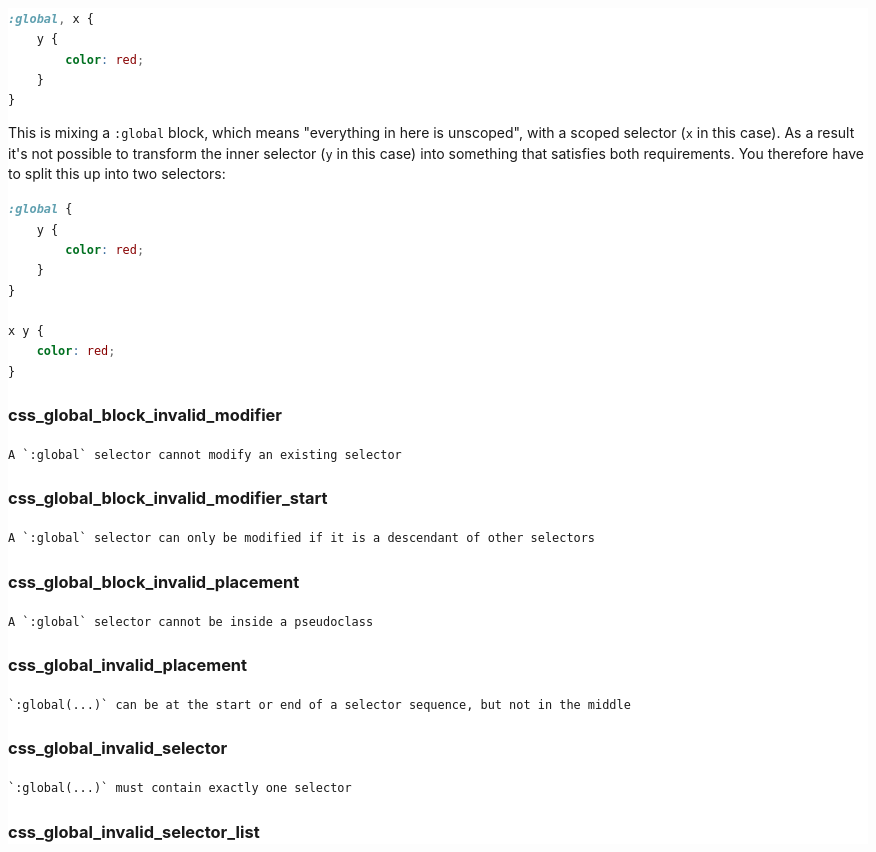 ```css
:global, x {
    y {
        color: red;
    }
}
```

This is mixing a `:global` block, which means "everything in here is unscoped", with a scoped selector (`x` in this case). As a result it's not possible to transform the inner selector (`y` in this case) into something that satisfies both requirements. You therefore have to split this up into two selectors:

```css
:global {
    y {
        color: red;
    }
}

x y {
    color: red;
}
```

### css_global_block_invalid_modifier

```
A `:global` selector cannot modify an existing selector
```

### css_global_block_invalid_modifier_start

```
A `:global` selector can only be modified if it is a descendant of other selectors
```

### css_global_block_invalid_placement

```
A `:global` selector cannot be inside a pseudoclass
```

### css_global_invalid_placement

```
`:global(...)` can be at the start or end of a selector sequence, but not in the middle
```

### css_global_invalid_selector

```
`:global(...)` must contain exactly one selector
```

### css_global_invalid_selector_list
